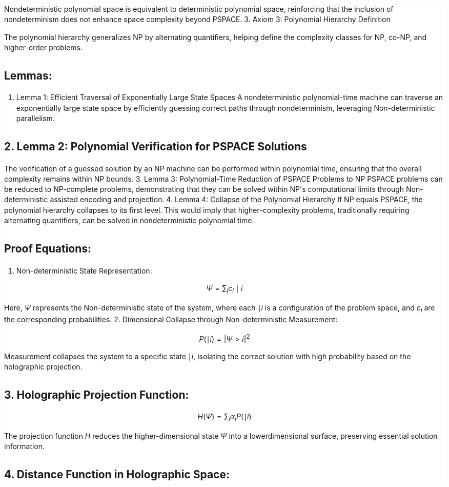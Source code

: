 Nondeterministic polynomial space is equivalent to deterministic polynomial space, reinforcing that the inclusion of nondeterminism does not enhance space complexity beyond PSPACE.
3. Axiom 3: Polynomial Hierarchy Definition

The polynomial hierarchy generalizes NP by alternating quantifiers, helping define the complexity classes for NP, co-NP, and higher-order problems.

## Lemmas:

1. Lemma 1: Efficient Traversal of Exponentially Large State Spaces A nondeterministic polynomial-time machine can traverse an exponentially large state space by efficiently guessing correct paths through nondeterminism, leveraging Non-deterministic  parallelism.

## 2. Lemma 2: Polynomial Verification for PSPACE Solutions

The verification of a guessed solution by an NP machine can be performed within polynomial time, ensuring that the overall complexity remains within NP bounds.
3. Lemma 3: Polynomial-Time Reduction of PSPACE Problems to NP PSPACE problems can be reduced to NP-complete problems, demonstrating that they can be solved within NP's computational limits through Non-deterministic  assisted encoding and projection.
4. Lemma 4: Collapse of the Polynomial Hierarchy If NP equals PSPACE, the polynomial hierarchy collapses to its first level. This would imply that higher-complexity problems, traditionally requiring alternating quantifiers, can be solved in nondeterministic polynomial time.

## Proof Equations:

1. Non-deterministic  State Representation:

$$
\Psi=\sum_{i} c_{i} \mid i
$$

Here, $\Psi$ represents the Non-deterministic  state of the system, where each $\mid i$ is a configuration of the problem space, and $c_{i}$ are the corresponding probabilities.
2. Dimensional Collapse through Non-deterministic  Measurement:

$$
P(\mid i)=|\Psi>i|^{2}
$$

Measurement collapses the system to a specific state $\mid i$, isolating the correct solution with high probability based on the holographic projection.

## 3. Holographic Projection Function:

$$
H(\Psi)=\sum_{i} \alpha_{i} P(\mid i)
$$

The projection function $H$ reduces the higher-dimensional state $\Psi$ into a lowerdimensional surface, preserving essential solution information.

## 4. Distance Function in Holographic Space:
